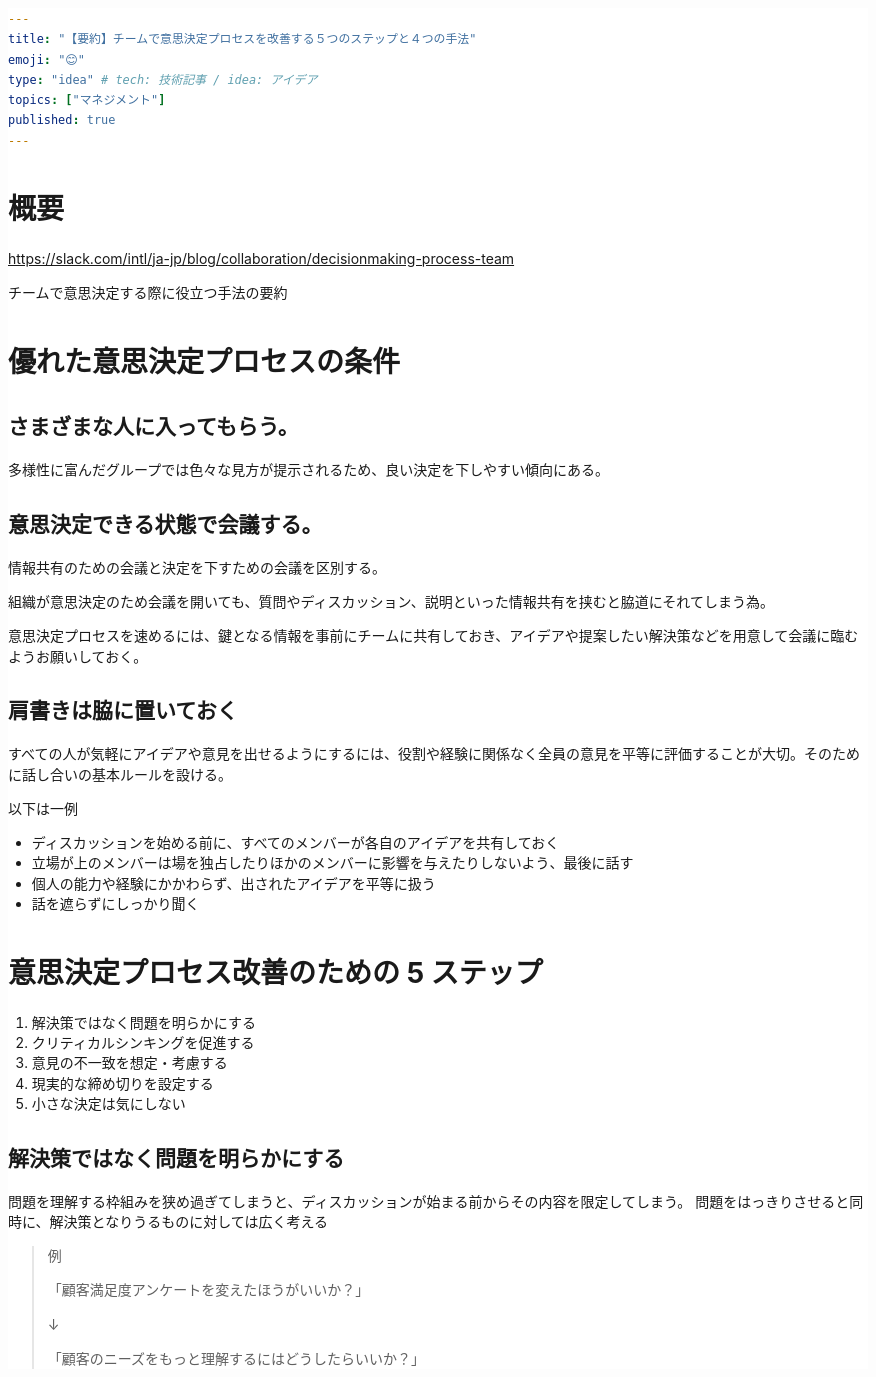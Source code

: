 ```yaml
---
title: "【要約】チームで意思決定プロセスを改善する５つのステップと４つの手法"
emoji: "😊"
type: "idea" # tech: 技術記事 / idea: アイデア
topics: ["マネジメント"]
published: true
---
```


# 概要
https://slack.com/intl/ja-jp/blog/collaboration/decisionmaking-process-team

チームで意思決定する際に役立つ手法の要約

# 優れた意思決定プロセスの条件
## さまざまな人に入ってもらう。
多様性に富んだグループでは色々な見方が提示されるため、良い決定を下しやすい傾向にある。

## 意思決定できる状態で会議する。
情報共有のための会議と決定を下すための会議を区別する。

組織が意思決定のため会議を開いても、質問やディスカッション、説明といった情報共有を挟むと脇道にそれてしまう為。

意思決定プロセスを速めるには、鍵となる情報を事前にチームに共有しておき、アイデアや提案したい解決策などを用意して会議に臨むようお願いしておく。

## 肩書きは脇に置いておく
すべての人が気軽にアイデアや意見を出せるようにするには、役割や経験に関係なく全員の意見を平等に評価することが大切。そのために話し合いの基本ルールを設ける。

以下は一例

- ディスカッションを始める前に、すべてのメンバーが各自のアイデアを共有しておく
- 立場が上のメンバーは場を独占したりほかのメンバーに影響を与えたりしないよう、最後に話す
- 個人の能力や経験にかかわらず、出されたアイデアを平等に扱う
- 話を遮らずにしっかり聞く

# 意思決定プロセス改善のための 5 ステップ
1. 解決策ではなく問題を明らかにする
1. クリティカルシンキングを促進する
1. 意見の不一致を想定・考慮する
1. 現実的な締め切りを設定する
1. 小さな決定は気にしない

## 解決策ではなく問題を明らかにする
問題を理解する枠組みを狭め過ぎてしまうと、ディスカッションが始まる前からその内容を限定してしまう。
問題をはっきりさせると同時に、解決策となりうるものに対しては広く考える
>例
>
>「顧客満足度アンケートを変えたほうがいいか？」
>
>↓
>
>「顧客のニーズをもっと理解するにはどうしたらいいか？」
